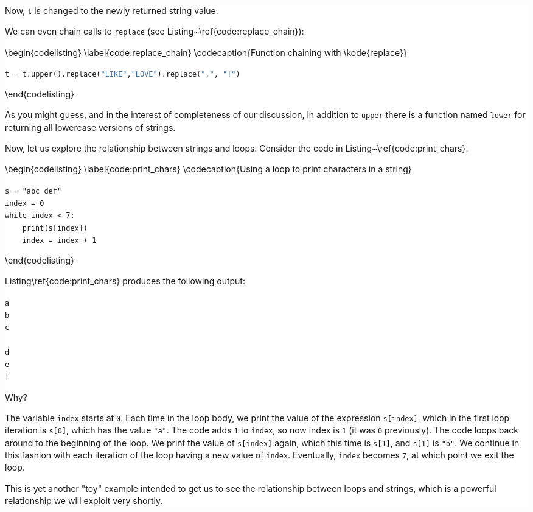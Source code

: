 Now, `t` is changed to the newly returned string value.

We can even chain calls to `replace` (see Listing~\ref{code:replace_chain}):

\begin{codelisting}
\label{code:replace_chain}
\codecaption{Function chaining with \kode{replace}}
```python
t = t.upper().replace("LIKE","LOVE").replace(".", "!")
```
\end{codelisting}

As you might guess, and in the interest of completeness of our discussion, in
addition to `upper` there is a function named `lower` for returning all
lowercase versions of strings.

Now, let us explore the relationship between strings and loops.  Consider the
code in Listing~\ref{code:print_chars}.

\begin{codelisting}
\label{code:print_chars}
\codecaption{Using a loop to print characters in a string}
```python, options: "linenos": true
s = "abc def"
index = 0
while index < 7:
    print(s[index])
    index = index + 1
```
\end{codelisting}

Listing\ref{code:print_chars} produces the following output:

```console
a
b
c

d
e
f
```

Why?

The variable `index` starts at `0`.  Each time in the loop body, we print the
value of the expression `s[index]`, which in the first loop iteration is `s[0]`,
which has the value `"a"`.  The code adds `1` to `index`, so now index is `1`
(it was `0` previously).  The code loops back around to the beginning of the
loop. We print the value of `s[index]` again, which this time is `s[1]`, and
`s[1]` is `"b"`.  We continue in this fashion with each iteration of the loop
having a new value of `index`.  Eventually, `index` becomes `7`, at which point
we exit the loop.  

This is yet another "toy" example intended to get us to see the relationship
between loops and strings, which is a powerful relationship we will exploit very
shortly.
